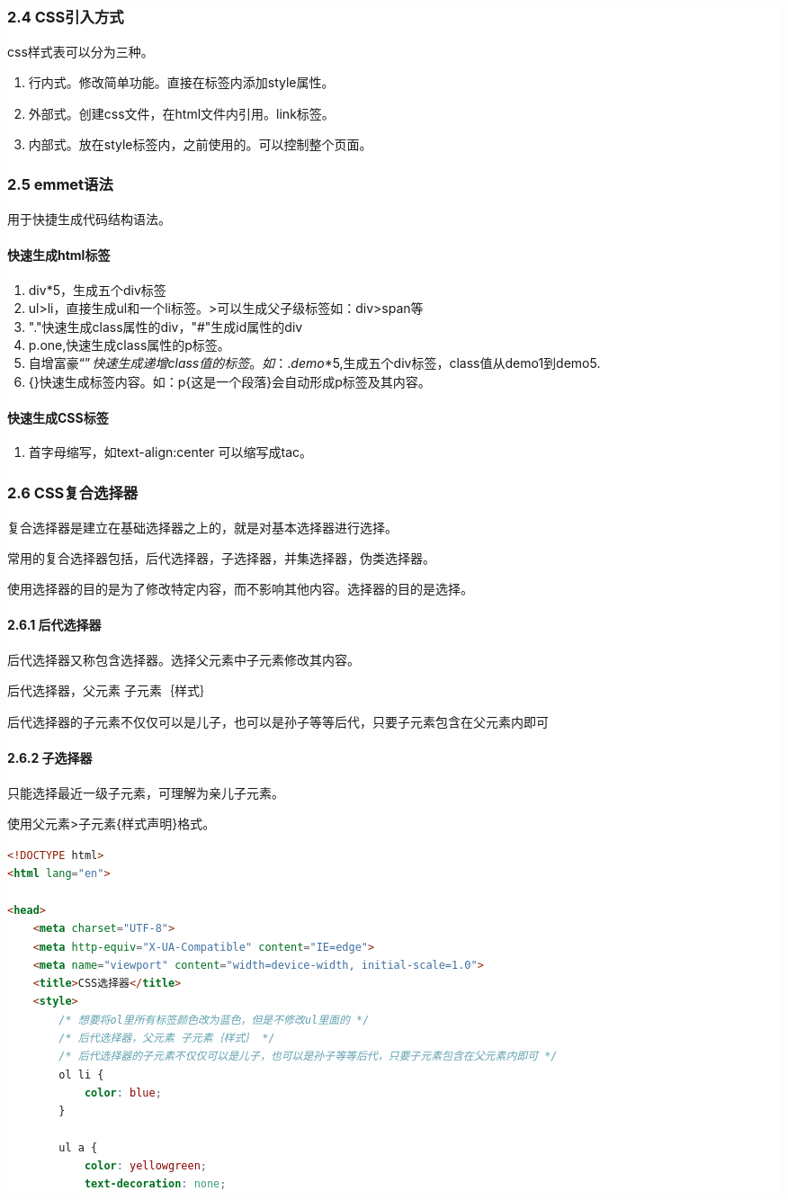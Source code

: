 ### 2.4 CSS引入方式

css样式表可以分为三种。

1. 行内式。修改简单功能。直接在标签内添加style属性。

2. 外部式。创建css文件，在html文件内引用。link标签。

3. 内部式。放在style标签内，之前使用的。可以控制整个页面。

   

### 2.5 emmet语法

用于快捷生成代码结构语法。

#### 快速生成html标签

1. div*5，生成五个div标签
2. ul>li，直接生成ul和一个li标签。>可以生成父子级标签如：div>span等
3. "."快速生成class属性的div，"#"生成id属性的div
4. p.one,快速生成class属性的p标签。
5. 自增富豪“$”快速生成递增class值的标签。如：.demo$*5,生成五个div标签，class值从demo1到demo5.
6. {}快速生成标签内容。如：p{这是一个段落}会自动形成p标签及其内容。

#### 快速生成CSS标签

1. 首字母缩写，如text-align:center 可以缩写成tac。

### 2.6 CSS复合选择器

复合选择器是建立在基础选择器之上的，就是对基本选择器进行选择。

常用的复合选择器包括，后代选择器，子选择器，并集选择器，伪类选择器。

使用选择器的目的是为了修改特定内容，而不影响其他内容。选择器的目的是选择。

#### 2.6.1 后代选择器

后代选择器又称包含选择器。选择父元素中子元素修改其内容。

后代选择器，父元素 子元素｛样式｝

后代选择器的子元素不仅仅可以是儿子，也可以是孙子等等后代，只要子元素包含在父元素内即可

#### 2.6.2 子选择器

只能选择最近一级子元素，可理解为亲儿子元素。

使用父元素>子元素{样式声明}格式。

```html
<!DOCTYPE html>
<html lang="en">

<head>
    <meta charset="UTF-8">
    <meta http-equiv="X-UA-Compatible" content="IE=edge">
    <meta name="viewport" content="width=device-width, initial-scale=1.0">
    <title>CSS选择器</title>
    <style>
        /* 想要将ol里所有标签颜色改为蓝色，但是不修改ul里面的 */
        /* 后代选择器，父元素 子元素｛样式｝ */
        /* 后代选择器的子元素不仅仅可以是儿子，也可以是孙子等等后代，只要子元素包含在父元素内即可 */
        ol li {
            color: blue;
        }

        ul a {
            color: yellowgreen;
            text-decoration: none;
```